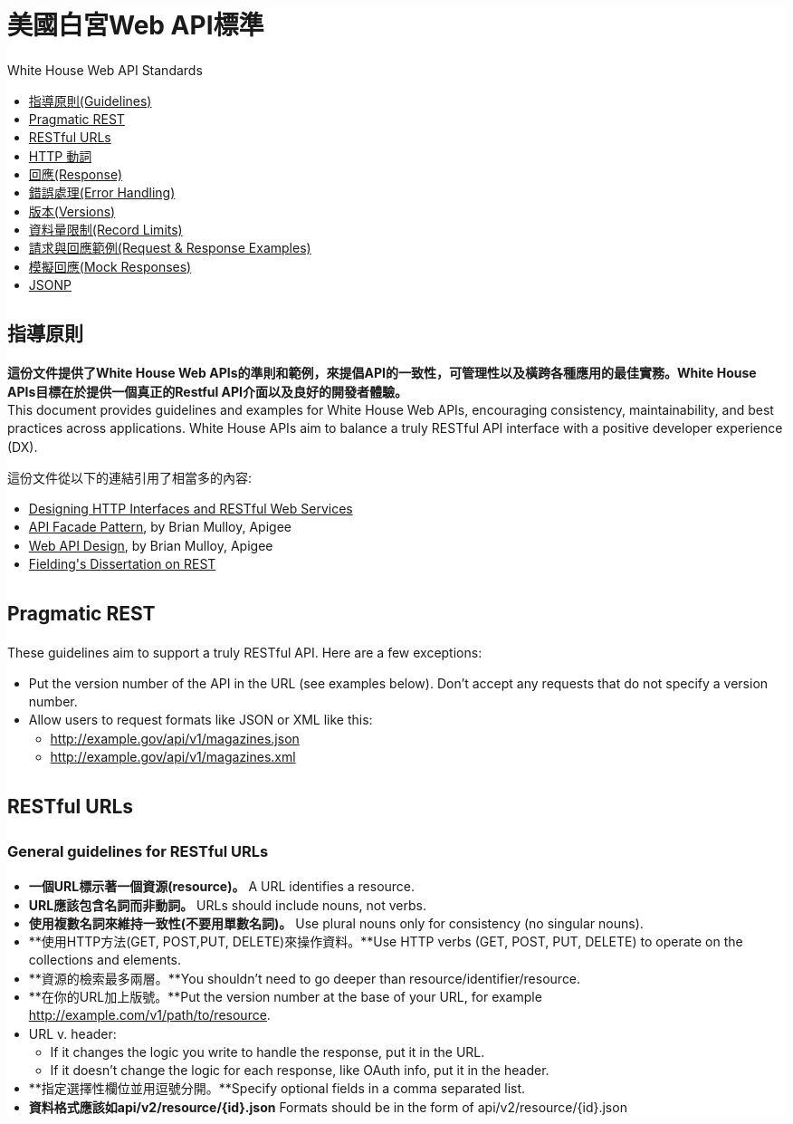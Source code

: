# 美國白宮Web API標準 
White House Web API Standards

* [指導原則(Guidelines)](#guidelines)
* [Pragmatic REST](#pragmatic-rest)
* [RESTful URLs](#restful-urls)
* [HTTP 動詞](#http-verbs)
* [回應(Response)](#responses)
* [錯誤處理(Error Handling)](#error-handling)
* [版本(Versions)](#versions)
* [資料量限制(Record Limits)](#record-limits)
* [請求與回應範例(Request & Response Examples)](#request-response-examples)
* [模擬回應(Mock Responses)](#mock-responses)
* [JSONP](#jsonp)

## <a name="guidelines"></a>指導原則

**這份文件提供了White House Web APIs的準則和範例，來提倡API的一致性，可管理性以及橫跨各種應用的最佳實務。White House APIs目標在於提供一個真正的Restful API介面以及良好的開發者體驗。**   
This document provides guidelines and examples for White House Web APIs, encouraging consistency, maintainability, and best practices across applications. White House APIs aim to balance a truly RESTful API interface with a positive developer experience (DX). 


這份文件從以下的連結引用了相當多的內容:
* [Designing HTTP Interfaces and RESTful Web Services](http://munich2012.drupal.org/program/sessions/designing-http-interfaces-and-restful-web-services)
* [API Facade Pattern](http://apigee.com/about/content/api-fa%C3%A7ade-pattern), by Brian Mulloy, Apigee
* [Web API Design](http://pages.apigee.com/web-api-design-ebook.html), by Brian Mulloy, Apigee
* [Fielding's Dissertation on REST](http://www.ics.uci.edu/~fielding/pubs/dissertation/top.htm)

## Pragmatic REST

These guidelines aim to support a truly RESTful API. Here are a few exceptions:
* Put the version number of the API in the URL (see examples below). Don’t accept any requests that do not specify a version number.
* Allow users to request formats like JSON or XML like this:
    * http://example.gov/api/v1/magazines.json
    * http://example.gov/api/v1/magazines.xml

## RESTful URLs

### General guidelines for RESTful URLs
* **一個URL標示著一個資源(resource)。** A URL identifies a resource.
* **URL應該包含名詞而非動詞。** URLs should include nouns, not verbs.
* **使用複數名詞來維持一致性(不要用單數名詞)。** Use plural nouns only for consistency (no singular nouns).
* **使用HTTP方法(GET, POST,PUT, DELETE)來操作資料。**Use HTTP verbs (GET, POST, PUT, DELETE) to operate on the collections and elements.
* **資源的檢索最多兩層。**You shouldn’t need to go deeper than resource/identifier/resource. 
* **在你的URL加上版號。**Put the version number at the base of your URL, for example http://example.com/v1/path/to/resource. 
* URL v. header:
    * If it changes the logic you write to handle the response, put it in the URL.
    * If it doesn’t change the logic for each response, like OAuth info, put it in the header.
* **指定選擇性欄位並用逗號分開。**Specify optional fields in a comma separated list.
* **資料格式應該如api/v2/resource/{id}.json**  Formats should be in the form of api/v2/resource/{id}.json 
